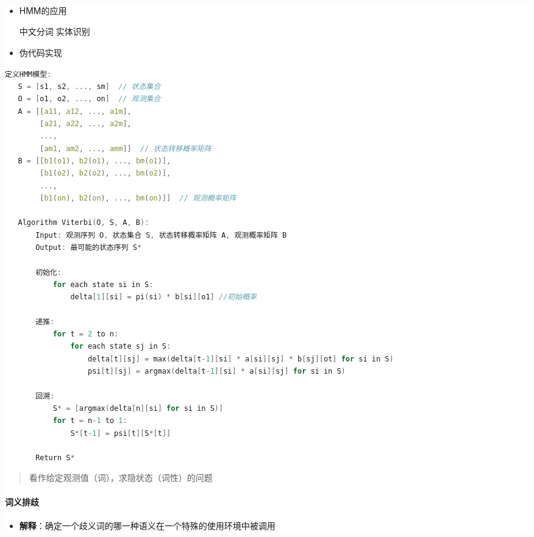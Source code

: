   * HMM的应用

    中文分词	实体识别

  * 伪代码实现

  ```c
  定义HMM模型:
     S = [s1, s2, ..., sm]  // 状态集合
     O = [o1, o2, ..., on]  // 观测集合
     A = [[a11, a12, ..., a1m],
          [a21, a22, ..., a2m],
          ...,
          [am1, am2, ..., amm]]  // 状态转移概率矩阵
     B = [[b1(o1), b2(o1), ..., bm(o1)],
          [b1(o2), b2(o2), ..., bm(o2)],
          ...,
          [b1(on), b2(on), ..., bm(on)]]  // 观测概率矩阵
  
     Algorithm Viterbi(O, S, A, B):
         Input: 观测序列 O, 状态集合 S, 状态转移概率矩阵 A, 观测概率矩阵 B
         Output: 最可能的状态序列 S*
  
         初始化:
             for each state si in S:
                 delta[1][si] = pi(si) * b[si][o1] //初始概率
  
         递推:
             for t = 2 to n:
                 for each state sj in S:
                     delta[t][sj] = max(delta[t-1][si] * a[si][sj] * b[sj][ot] for si in S)
                     psi[t][sj] = argmax(delta[t-1][si] * a[si][sj] for si in S)
  
         回溯:
             S* = [argmax(delta[n][si] for si in S)]
             for t = n-1 to 1:
                 S*[t-1] = psi[t][S*[t]]
  
         Return S*
  
  ```

  

  

> 看作给定观测值（词），求隐状态（词性）的问题

#### 词义排歧

* **解释**：确定一个歧义词的哪一种语义在一个特殊的使用环境中被调用
  <center>